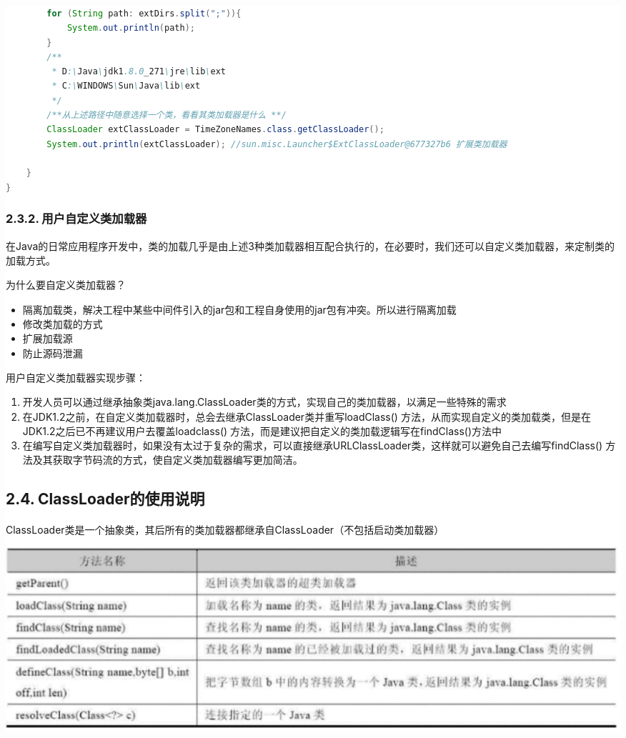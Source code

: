 ```java
        for (String path: extDirs.split(";")){
            System.out.println(path);
        }
        /**
         * D:\Java\jdk1.8.0_271\jre\lib\ext
         * C:\WINDOWS\Sun\Java\lib\ext
         */
        /**从上述路径中随意选择一个类，看看其类加载器是什么 **/
        ClassLoader extClassLoader = TimeZoneNames.class.getClassLoader();
        System.out.println(extClassLoader); //sun.misc.Launcher$ExtClassLoader@677327b6 扩展类加载器

    }
}
```

### 2.3.2. 用户自定义类加载器

在Java的日常应用程序开发中，类的加载几乎是由上述3种类加载器相互配合执行的，在必要时，我们还可以自定义类加载器，来定制类的加载方式。 

为什么要自定义类加载器？

- 隔离加载类，解决工程中某些中间件引入的jar包和工程自身使用的jar包有冲突。所以进行隔离加载
- 修改类加载的方式
- 扩展加载源
- 防止源码泄漏

用户自定义类加载器实现步骤：

1. 开发人员可以通过继承抽象类java.lang.ClassLoader类的方式，实现自己的类加载器，以满足一些特殊的需求
2. 在JDK1.2之前，在自定义类加载器时，总会去继承ClassLoader类并重写loadClass() 方法，从而实现自定义的类加载类，但是在JDK1.2之后已不再建议用户去覆盖loadclass() 方法，而是建议把自定义的类加载逻辑写在findClass()方法中
3. 在编写自定义类加载器时，如果没有太过于复杂的需求，可以直接继承URLClassLoader类，这样就可以避免自己去编写findClass()  方法及其获取字节码流的方式，使自定义类加载器编写更加简洁。

## 2.4. ClassLoader的使用说明

ClassLoader类是一个抽象类，其后所有的类加载器都继承自ClassLoader（不包括启动类加载器）

![image-20211120171436167](README.assets/image-20211120171436167.png)
